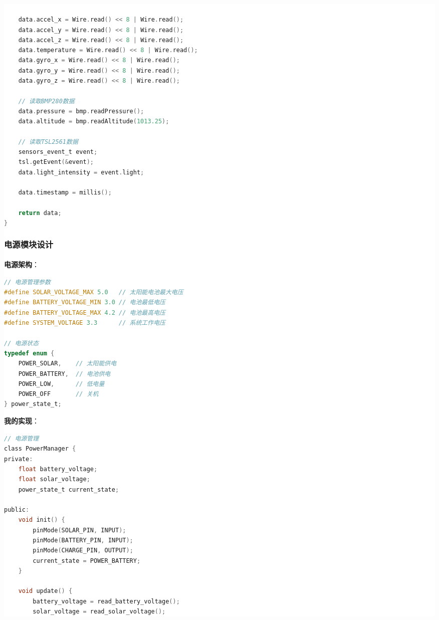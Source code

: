 ```c

    data.accel_x = Wire.read() << 8 | Wire.read();
    data.accel_y = Wire.read() << 8 | Wire.read();
    data.accel_z = Wire.read() << 8 | Wire.read();
    data.temperature = Wire.read() << 8 | Wire.read();
    data.gyro_x = Wire.read() << 8 | Wire.read();
    data.gyro_y = Wire.read() << 8 | Wire.read();
    data.gyro_z = Wire.read() << 8 | Wire.read();

    // 读取BMP280数据
    data.pressure = bmp.readPressure();
    data.altitude = bmp.readAltitude(1013.25);

    // 读取TSL2561数据
    sensors_event_t event;
    tsl.getEvent(&event);
    data.light_intensity = event.light;

    data.timestamp = millis();

    return data;
}
```

### 电源模块设计

**电源架构**：
```c
// 电源管理参数
#define SOLAR_VOLTAGE_MAX 5.0   // 太阳能电池最大电压
#define BATTERY_VOLTAGE_MIN 3.0 // 电池最低电压
#define BATTERY_VOLTAGE_MAX 4.2 // 电池最高电压
#define SYSTEM_VOLTAGE 3.3      // 系统工作电压

// 电源状态
typedef enum {
    POWER_SOLAR,    // 太阳能供电
    POWER_BATTERY,  // 电池供电
    POWER_LOW,      // 低电量
    POWER_OFF       // 关机
} power_state_t;
```

**我的实现**：
```c
// 电源管理
class PowerManager {
private:
    float battery_voltage;
    float solar_voltage;
    power_state_t current_state;

public:
    void init() {
        pinMode(SOLAR_PIN, INPUT);
        pinMode(BATTERY_PIN, INPUT);
        pinMode(CHARGE_PIN, OUTPUT);
        current_state = POWER_BATTERY;
    }

    void update() {
        battery_voltage = read_battery_voltage();
        solar_voltage = read_solar_voltage();

```